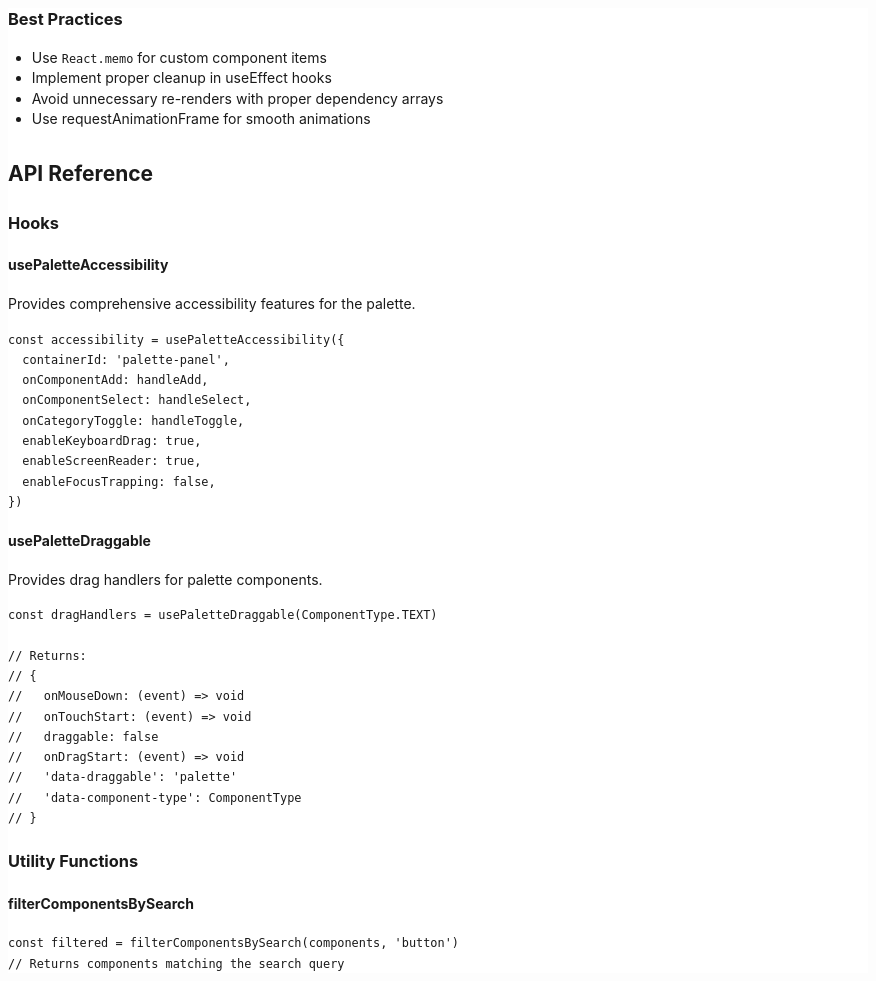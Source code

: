 ### Best Practices

- Use `React.memo` for custom component items
- Implement proper cleanup in useEffect hooks
- Avoid unnecessary re-renders with proper dependency arrays
- Use requestAnimationFrame for smooth animations

## API Reference

### Hooks

#### usePaletteAccessibility

Provides comprehensive accessibility features for the palette.

```tsx
const accessibility = usePaletteAccessibility({
  containerId: 'palette-panel',
  onComponentAdd: handleAdd,
  onComponentSelect: handleSelect,
  onCategoryToggle: handleToggle,
  enableKeyboardDrag: true,
  enableScreenReader: true,
  enableFocusTrapping: false,
})
```

#### usePaletteDraggable

Provides drag handlers for palette components.

```tsx
const dragHandlers = usePaletteDraggable(ComponentType.TEXT)

// Returns:
// {
//   onMouseDown: (event) => void
//   onTouchStart: (event) => void
//   draggable: false
//   onDragStart: (event) => void
//   'data-draggable': 'palette'
//   'data-component-type': ComponentType
// }
```

### Utility Functions

#### filterComponentsBySearch

```tsx
const filtered = filterComponentsBySearch(components, 'button')
// Returns components matching the search query
```
